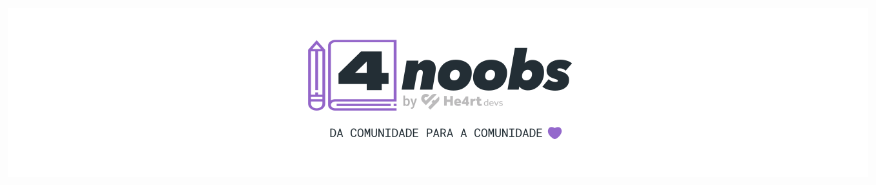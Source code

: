 <p align="center">
  <a href="https://github.com/he4rt/4noobs" target="_blank">
    <img src="../../assets/global/footer-4noobs.svg" width="380">
  </a>
</p>